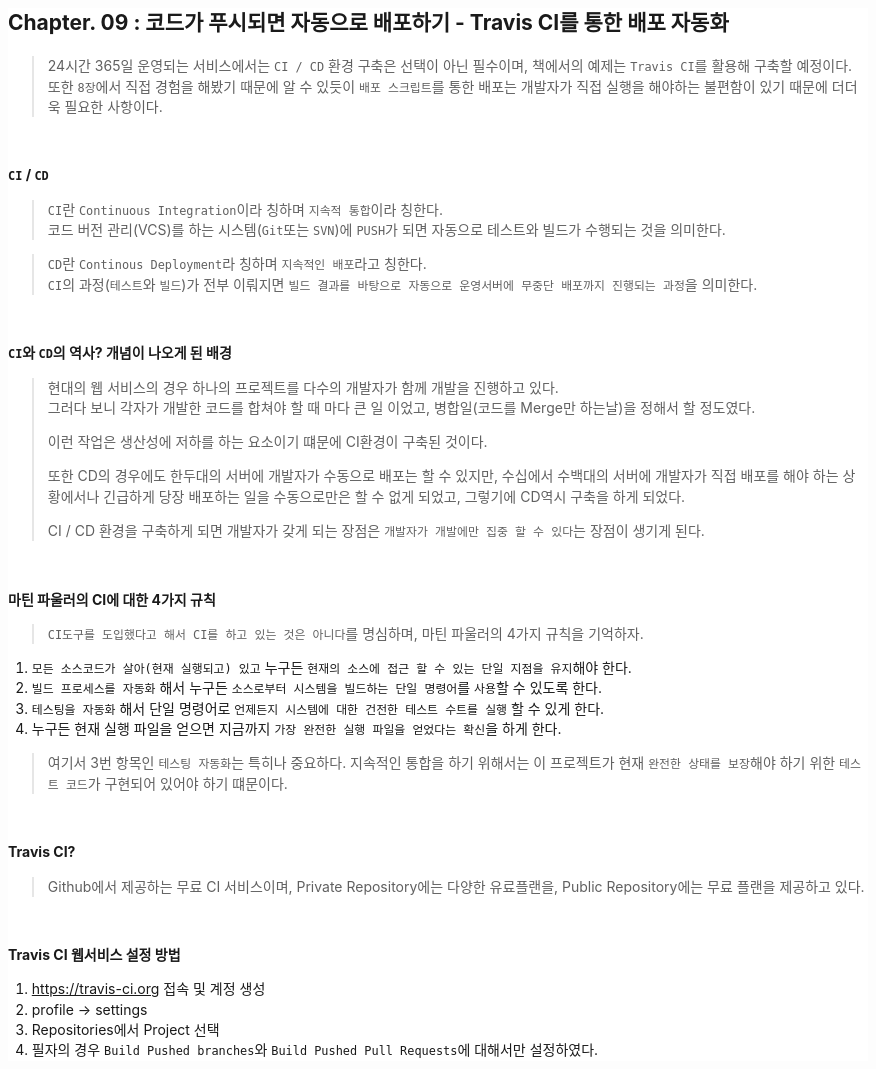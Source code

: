 ## **Chapter. 09 : 코드가 푸시되면 자동으로 배포하기 - Travis CI를 통한 배포 자동화**

> 24시간 365일 운영되는 서비스에서는 `CI / CD` 환경 구축은 선택이 아닌 필수이며, 책에서의 예제는 `Travis CI`를 활용해 구축할 예정이다.  
> 또한 `8장`에서 직접 경험을 해봤기 때문에 알 수 있듯이 `배포 스크립트`를 통한 배포는 개발자가 직접 실행을 해야하는 불편함이 있기 때문에 더더욱 필요한 사항이다.

<br>

**`CI` / `CD`**

> `CI`란 `Continuous Integration`이라 칭하며 `지속적 통합`이라 칭한다.  
> 코드 버전 관리(VCS)를 하는 시스템(`Git`또는 `SVN`)에 `PUSH`가 되면 자동으로 테스트와 빌드가 수행되는 것을 의미한다.

> `CD`란 `Continous Deployment`라 칭하며 `지속적인 배포`라고 칭한다.  
> `CI`의 과정(`테스트`와 `빌드`)가 전부 이뤄지면 `빌드 결과를 바탕으로 자동으로 운영서버에 무중단 배포까지 진행되는 과정`을 의미한다.

<br>

**`CI`와 `CD`의 역사? 개념이 나오게 된 배경**

> 현대의 웹 서비스의 경우 하나의 프로젝트를 다수의 개발자가 함께 개발을 진행하고 있다.  
> 그러다 보니 각자가 개발한 코드를 합쳐야 할 때 마다 큰 일 이었고, 병합일(코드를 Merge만 하는날)을 정해서 할 정도였다.
>
> 이런 작업은 생산성에 저하를 하는 요소이기 떄문에 CI환경이 구축된 것이다.
>
> 또한 CD의 경우에도 한두대의 서버에 개발자가 수동으로 배포는 할 수 있지만, 수십에서 수백대의 서버에 개발자가 직접 배포를 해야 하는 상황에서나 긴급하게 당장 배포하는 일을 수동으로만은 할 수 없게 되었고, 그렇기에 CD역시 구축을 하게 되었다.
>
> CI / CD 환경을 구축하게 되면 개발자가 갖게 되는 장점은 `개발자가 개발에만 집중 할 수 있다`는 장점이 생기게 된다.

<br>

**마틴 파울러의 CI에 대한 4가지 규칙**

> `CI도구를 도입했다고 해서 CI를 하고 있는 것은 아니다`를 명심하며, 마틴 파울러의 4가지 규칙을 기억하자.

1. `모든 소스코드가 살아(현재 실행되고) 있고` 누구든 `현재의 소스에 접근 할 수 있는 단일 지점을 유지`해야 한다.
2. `빌드 프로세스를 자동화` 해서 누구든 `소스로부터 시스템을 빌드하는 단일 명령어`를 `사용`할 수 있도록 한다.
3. `테스팅을 자동화` 해서 단일 명령어로 `언제든지 시스템에 대한 건전한 테스트 수트를 실행` 할 수 있게 한다.
4. 누구든 현재 실행 파일을 얻으면 지금까지 `가장 완전한 실행 파일을 얻었다는 확신`을 하게 한다.

> 여기서 3번 항목인 `테스팅 자동화`는 특히나 중요하다. 지속적인 통합을 하기 위해서는 이 프로젝트가 현재 `완전한 상태를 보장`해야 하기 위한 `테스트 코드`가 구현되어 있어야 하기 떄문이다.

<br>

**Travis CI?**

> Github에서 제공하는 무료 CI 서비스이며, Private Repository에는 다양한 유료플랜을, Public Repository에는 무료 플랜을 제공하고 있다.

<br>

**Travis CI 웹서비스 설정 방법**

1. https://travis-ci.org 접속 및 계정 생성
2. profile → settings
3. Repositories에서 Project 선택
4. 필자의 경우 `Build Pushed branches`와 `Build Pushed Pull Requests`에 대해서만 설정하였다.

